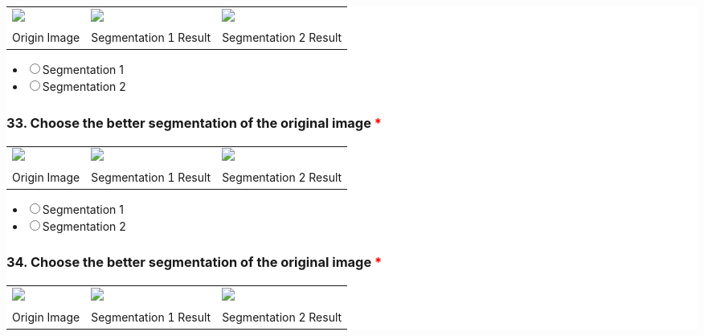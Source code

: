 <table>
  <tr>
    <td><img src="Images/132.png" width="100%"/></td>
    <td><img src="Pair/132_1.png" width="100%"/></td>
    <td><img src="Pair/132_2.png" width="100%"/></td>
  </tr>
  <tr>
    <td>Origin Image</td>
    <td>Segmentation 1 Result</td>
    <td>Segmentation 2 Result</td>
  </tr>
</table>

+ <input type="radio" name="entry.1670529643" value="1" id="group_1670529643_1" aria-label="1" required="">Segmentation 1
+ <input type="radio" name="entry.1670529643" value="2" id="group_1670529643_2" aria-label="2" required="">Segmentation 2


### 33. Choose the better segmentation of the original image <font color="red">*</font>

<table>
  <tr>
    <td><img src="Images/133.png" width="100%"/></td>
    <td><img src="Pair/133_1.png" width="100%"/></td>
    <td><img src="Pair/133_2.png" width="100%"/></td>
  </tr>
  <tr>
    <td>Origin Image</td>
    <td>Segmentation 1 Result</td>
    <td>Segmentation 2 Result</td>
  </tr>
</table>

+ <input type="radio" name="entry.1097809813" value="1" id="group_1097809813_1" aria-label="1" required="">Segmentation 1
+ <input type="radio" name="entry.1097809813" value="2" id="group_1097809813_2" aria-label="2" required="">Segmentation 2


### 34. Choose the better segmentation of the original image <font color="red">*</font>

<table>
  <tr>
    <td><img src="Images/134.png" width="100%"/></td>
    <td><img src="Pair/134_1.png" width="100%"/></td>
    <td><img src="Pair/134_2.png" width="100%"/></td>
  </tr>
  <tr>
    <td>Origin Image</td>
    <td>Segmentation 1 Result</td>
    <td>Segmentation 2 Result</td>
  </tr>
</table>
